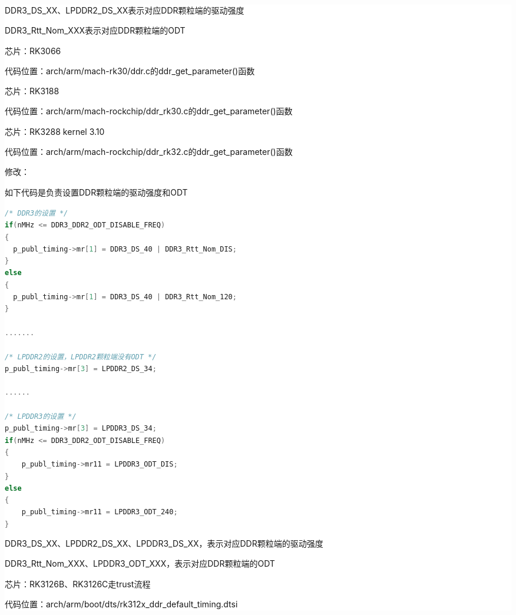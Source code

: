   DDR3\_DS\_XX、LPDDR2\_DS\_XX表示对应DDR颗粒端的驱动强度

  DDR3\_Rtt\_Nom\_XXX表示对应DDR颗粒端的ODT

  芯片：RK3066

  代码位置：arch/arm/mach-rk30/ddr.c的ddr_get_parameter()函数

  芯片：RK3188

  代码位置：arch/arm/mach-rockchip/ddr_rk30.c的ddr_get_parameter()函数

  芯片：RK3288 kernel 3.10

  代码位置：arch/arm/mach-rockchip/ddr_rk32.c的ddr_get_parameter()函数

  修改：

  如下代码是负责设置DDR颗粒端的驱动强度和ODT

  ```c
  /* DDR3的设置 */
  if(nMHz <= DDR3_DDR2_ODT_DISABLE_FREQ)
  {
  	p_publ_timing->mr[1] = DDR3_DS_40 | DDR3_Rtt_Nom_DIS;
  }
  else
  {
  	p_publ_timing->mr[1] = DDR3_DS_40 | DDR3_Rtt_Nom_120;
  }

  .......

  /* LPDDR2的设置，LPDDR2颗粒端没有ODT */
  p_publ_timing->mr[3] = LPDDR2_DS_34;

  ......

  /* LPDDR3的设置 */
  p_publ_timing->mr[3] = LPDDR3_DS_34;
  if(nMHz <= DDR3_DDR2_ODT_DISABLE_FREQ)
  {
      p_publ_timing->mr11 = LPDDR3_ODT_DIS;
  }
  else
  {
      p_publ_timing->mr11 = LPDDR3_ODT_240;
  }
  ```

  DDR3\_DS\_XX、LPDDR2\_DS\_XX、LPDDR3\_DS\_XX，表示对应DDR颗粒端的驱动强度

  DDR3\_Rtt\_Nom\_XXX、LPDDR3\_ODT\_XXX，表示对应DDR颗粒端的ODT

  芯片：RK3126B、RK3126C走trust流程

  代码位置：arch/arm/boot/dts/rk312x_ddr_default_timing.dtsi
